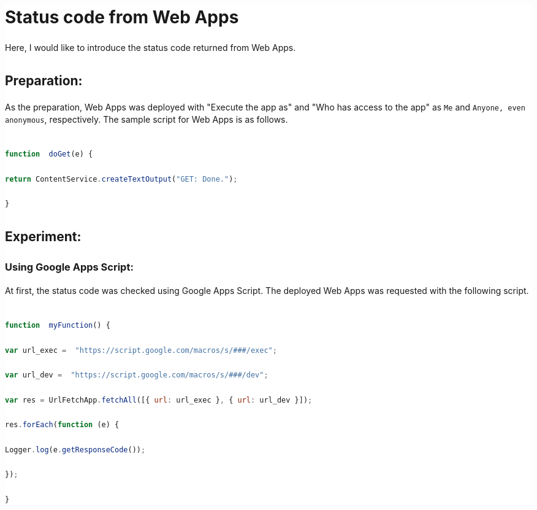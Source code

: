   

<a  name="statuscodefromwebapps"></a>

  

# Status code from Web Apps

  

Here, I would like to introduce the status code returned from Web Apps.

  

## Preparation:

  

As the preparation, Web Apps was deployed with "Execute the app as" and "Who has access to the app" as `Me` and `Anyone, even anonymous`, respectively. The sample script for Web Apps is as follows.

  

```javascript

function  doGet(e) {

return ContentService.createTextOutput("GET: Done.");

}

```

  

## Experiment:

  

### Using Google Apps Script:

  

At first, the status code was checked using Google Apps Script. The deployed Web Apps was requested with the following script.

  

```javascript

function  myFunction() {

var url_exec =  "https://script.google.com/macros/s/###/exec";

var url_dev =  "https://script.google.com/macros/s/###/dev";

var res = UrlFetchApp.fetchAll([{ url: url_exec }, { url: url_dev }]);

res.forEach(function (e) {

Logger.log(e.getResponseCode());

});

}

```
